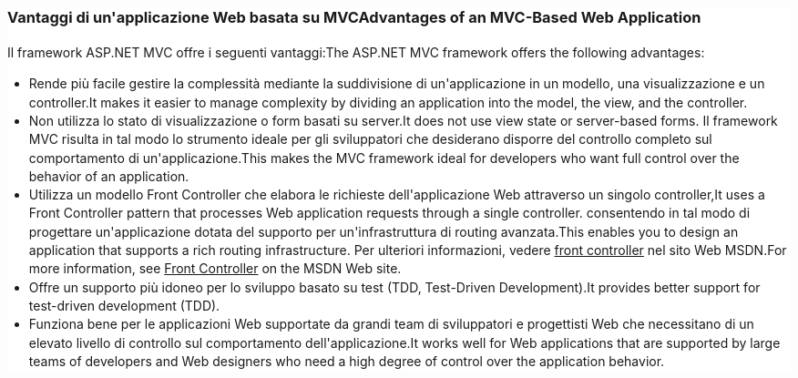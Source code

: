 ### <a name="advantages-of-an-mvc-based-web-application"></a><span data-ttu-id="42bf1-210">Vantaggi di un'applicazione Web basata su MVC</span><span class="sxs-lookup"><span data-stu-id="42bf1-210">Advantages of an MVC-Based Web Application</span></span>

<span data-ttu-id="42bf1-211">Il framework ASP.NET MVC offre i seguenti vantaggi:</span><span class="sxs-lookup"><span data-stu-id="42bf1-211">The ASP.NET MVC framework offers the following advantages:</span></span>

- <span data-ttu-id="42bf1-212">Rende più facile gestire la complessità mediante la suddivisione di un'applicazione in un modello, una visualizzazione e un controller.</span><span class="sxs-lookup"><span data-stu-id="42bf1-212">It makes it easier to manage complexity by dividing an application into the model, the view, and the controller.</span></span>
- <span data-ttu-id="42bf1-213">Non utilizza lo stato di visualizzazione o form basati su server.</span><span class="sxs-lookup"><span data-stu-id="42bf1-213">It does not use view state or server-based forms.</span></span> <span data-ttu-id="42bf1-214">Il framework MVC risulta in tal modo lo strumento ideale per gli sviluppatori che desiderano disporre del controllo completo sul comportamento di un'applicazione.</span><span class="sxs-lookup"><span data-stu-id="42bf1-214">This makes the MVC framework ideal for developers who want full control over the behavior of an application.</span></span>
- <span data-ttu-id="42bf1-215">Utilizza un modello Front Controller che elabora le richieste dell'applicazione Web attraverso un singolo controller,</span><span class="sxs-lookup"><span data-stu-id="42bf1-215">It uses a Front Controller pattern that processes Web application requests through a single controller.</span></span> <span data-ttu-id="42bf1-216">consentendo in tal modo di progettare un'applicazione dotata del supporto per un'infrastruttura di routing avanzata.</span><span class="sxs-lookup"><span data-stu-id="42bf1-216">This enables you to design an application that supports a rich routing infrastructure.</span></span> <span data-ttu-id="42bf1-217">Per ulteriori informazioni, vedere [front controller](https://go.microsoft.com/fwlink/?LinkId=106357 "Controller anteriore") nel sito Web MSDN.</span><span class="sxs-lookup"><span data-stu-id="42bf1-217">For more information, see [Front Controller](https://go.microsoft.com/fwlink/?LinkId=106357 "Front Controller") on the MSDN Web site.</span></span>
- <span data-ttu-id="42bf1-218">Offre un supporto più idoneo per lo sviluppo basato su test (TDD, Test-Driven Development).</span><span class="sxs-lookup"><span data-stu-id="42bf1-218">It provides better support for test-driven development (TDD).</span></span>
- <span data-ttu-id="42bf1-219">Funziona bene per le applicazioni Web supportate da grandi team di sviluppatori e progettisti Web che necessitano di un elevato livello di controllo sul comportamento dell'applicazione.</span><span class="sxs-lookup"><span data-stu-id="42bf1-219">It works well for Web applications that are supported by large teams of developers and Web designers who need a high degree of control over the application behavior.</span></span>
